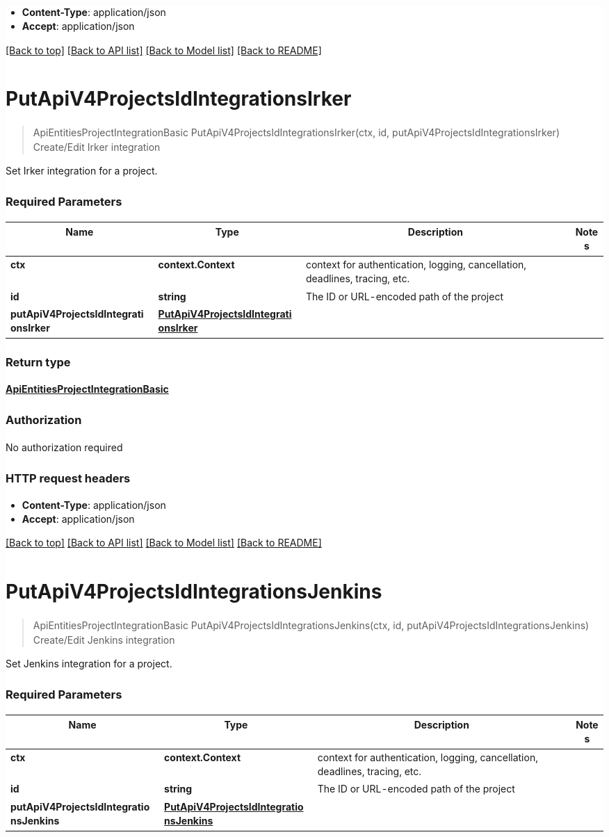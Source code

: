  - **Content-Type**: application/json
 - **Accept**: application/json

[[Back to top]](#) [[Back to API list]](../README.md#documentation-for-api-endpoints) [[Back to Model list]](../README.md#documentation-for-models) [[Back to README]](../README.md)

# **PutApiV4ProjectsIdIntegrationsIrker**
> ApiEntitiesProjectIntegrationBasic PutApiV4ProjectsIdIntegrationsIrker(ctx, id, putApiV4ProjectsIdIntegrationsIrker)
Create/Edit Irker integration

Set Irker integration for a project.

### Required Parameters

Name | Type | Description  | Notes
------------- | ------------- | ------------- | -------------
 **ctx** | **context.Context** | context for authentication, logging, cancellation, deadlines, tracing, etc.
  **id** | **string**| The ID or URL-encoded path of the project | 
  **putApiV4ProjectsIdIntegrationsIrker** | [**PutApiV4ProjectsIdIntegrationsIrker**](PutApiV4ProjectsIdIntegrationsIrker.md)|  | 

### Return type

[**ApiEntitiesProjectIntegrationBasic**](API_Entities_ProjectIntegrationBasic.md)

### Authorization

No authorization required

### HTTP request headers

 - **Content-Type**: application/json
 - **Accept**: application/json

[[Back to top]](#) [[Back to API list]](../README.md#documentation-for-api-endpoints) [[Back to Model list]](../README.md#documentation-for-models) [[Back to README]](../README.md)

# **PutApiV4ProjectsIdIntegrationsJenkins**
> ApiEntitiesProjectIntegrationBasic PutApiV4ProjectsIdIntegrationsJenkins(ctx, id, putApiV4ProjectsIdIntegrationsJenkins)
Create/Edit Jenkins integration

Set Jenkins integration for a project.

### Required Parameters

Name | Type | Description  | Notes
------------- | ------------- | ------------- | -------------
 **ctx** | **context.Context** | context for authentication, logging, cancellation, deadlines, tracing, etc.
  **id** | **string**| The ID or URL-encoded path of the project | 
  **putApiV4ProjectsIdIntegrationsJenkins** | [**PutApiV4ProjectsIdIntegrationsJenkins**](PutApiV4ProjectsIdIntegrationsJenkins.md)|  | 
